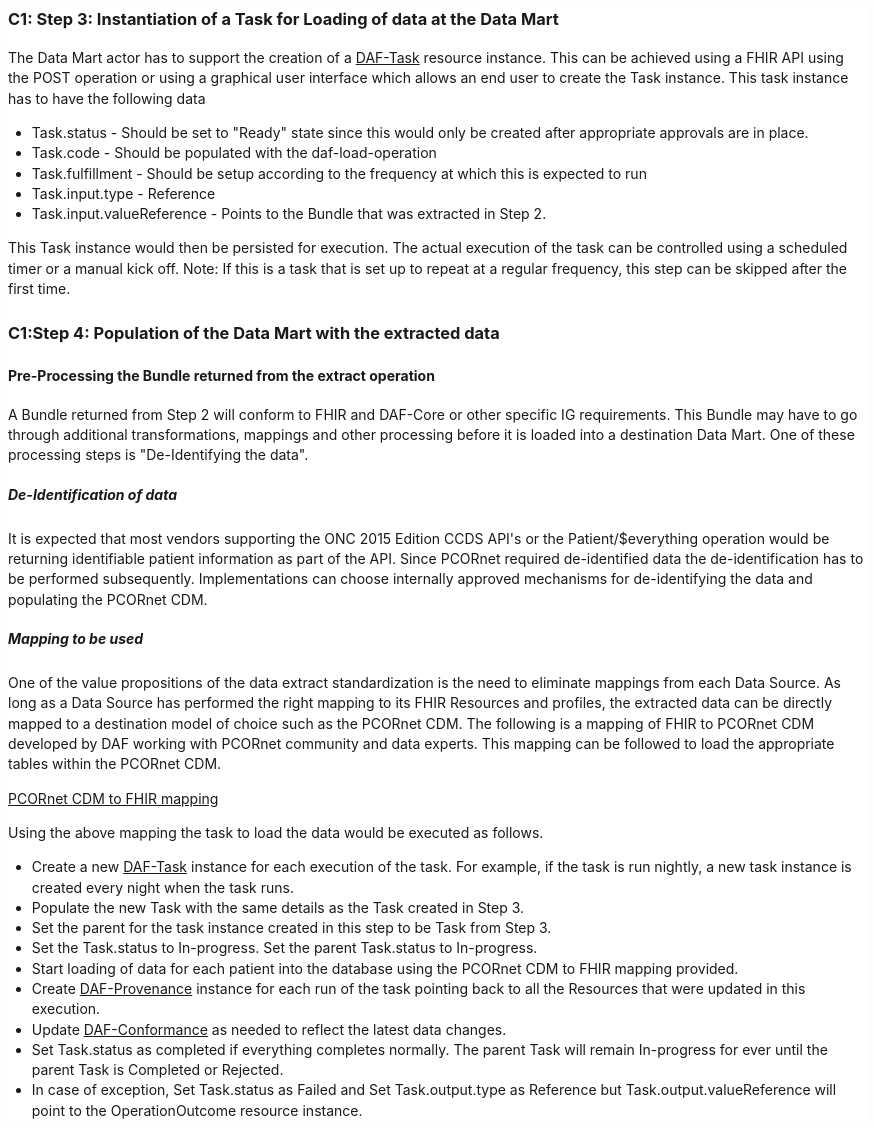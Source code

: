 
### C1: Step 3: Instantiation of a Task for Loading of data at the Data Mart

The Data Mart actor has to support the creation of a [DAF-Task] resource instance. This can be achieved using a FHIR API using the POST operation or using a graphical user interface which allows 
an end user to create the Task instance. This task instance has to have the following data

* Task.status - Should be set to "Ready" state since this would only be created after appropriate approvals are in place.
* Task.code - Should be populated with the daf-load-operation
* Task.fulfillment - Should be setup according to the frequency at which this is expected to run
* Task.input.type - Reference 
* Task.input.valueReference - Points to the Bundle that was extracted in Step 2.

This Task instance would then be persisted for execution. The actual execution of the task can be controlled using a scheduled timer or a manual kick off.
Note: If this is a task that is set up to repeat at a regular frequency, this step can be skipped after the first time.


### C1:Step 4: Population of the Data Mart with the extracted data 

#### Pre-Processing the Bundle returned from the extract operation 

A Bundle returned from Step 2 will conform to FHIR and DAF-Core or other specific IG requirements. This Bundle may have to go through additional transformations, mappings and other processing before 
it is loaded into a destination Data Mart. One of these processing steps is "De-Identifying the data".

##### De-Identification of data 

It is expected that most vendors supporting the ONC 2015 Edition CCDS API's or the Patient/$everything operation would be returning identifiable patient information as part of the API.
Since PCORnet required de-identified data the de-identification has to be performed subsequently. Implementations can choose internally approved mechanisms for de-identifying the data and populating the PCORnet CDM.

##### Mapping to be used

One of the value propositions of the data extract standardization is the need to eliminate mappings from each Data Source. As long as a Data Source has performed the right mapping to its FHIR Resources and profiles, 
the extracted data can be directly mapped to a destination model of choice such as the PCORnet CDM. The following is a mapping of FHIR to PCORnet CDM developed by DAF working with PCORnet community and data experts.
This mapping can be followed to load the appropriate tables within the PCORnet CDM.

[PCORnet CDM to FHIR mapping]()

Using the above mapping the task to load the data would be executed as follows. 

* Create a new [DAF-Task] instance for each execution of the task. For example, if the task is run nightly, a new task instance is created every night when the task runs.
* Populate the new Task with the same details as the Task created in Step 3. 
* Set the parent for the task instance created in this step to be Task from Step 3. 
* Set the Task.status to In-progress. Set the parent Task.status to In-progress.
* Start loading of data for each patient into the database using the PCORnet CDM to FHIR mapping provided.
* Create [DAF-Provenance] instance for each run of the task pointing back to all the Resources that were updated in this execution.
* Update [DAF-Conformance] as needed to reflect the latest data changes.
* Set Task.status as completed if everything completes normally. The parent Task will remain In-progress for ever until the parent Task is Completed or Rejected. 
* In case of exception, Set Task.status as Failed and Set Task.output.type as Reference but Task.output.valueReference will point to the OperationOutcome resource instance.

[DAF-Core]: daf-core.html
[DAF-Research]: daf-research.html
[DAF-Research-intro]: daf-research-intro.html
[C1, C2, C3, C4]: daf-research-intro.html
[Data Source Conformance]: conformance-daf-datasource.html
[Data Mart Conformance]: conformance-daf-datamart.html
[Research Query Composer Conformance]: conformance-daf-datasource.html
[Research Query Responder Conformance]: conformance-daf-datasource.html
[DAF-Task]: daf-task.html
[DAF-Provenance]: daf-provenance.html
[DAF-OperationDefinition]: daf-operationdefinition.html
[DAF-Conformance]: daf-conformance.html
[DAF-QueryResults]: daf-queryresults.html
[Office of the National Coordinator (ONC)]: http://www.healthit.gov/newsroom/about-onc 
[ONC]: http://www.healthit.gov/newsroom/about-onc
[Data Access Framework]: http://wiki.siframework.org/Data+Access+Framework+Homepage
[DAF]: http://wiki.siframework.org/Data+Access+Framework+Homepage
[PCORI]:  http://www.pcori.org
[PCORnet]: http://www.pcornet.org/
[Argonaut]: http://argonautwiki.hl7.org/index.php?title=Main_Page* 